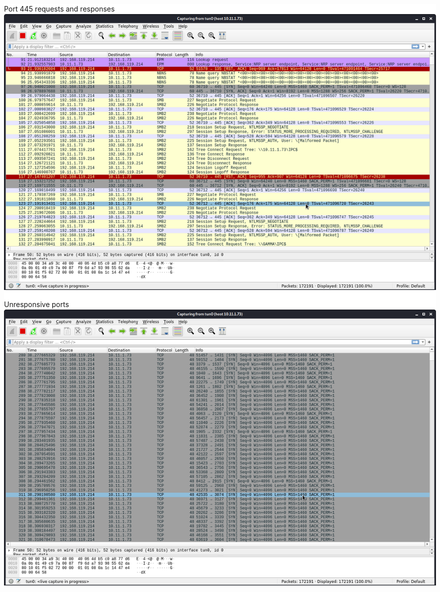 Port 445 requests and responses
![47b93cd740f7bcf865fd5a69b7ede51d.png](../../_resources/38219e7abd7442f6ade004d17117cea2.png)

Unresponsive ports
![710c5805f12b7c8dd6e132d55a0290a4.png](../../_resources/6d60c29093fe43f58e521fdeeb95b3aa.png)

